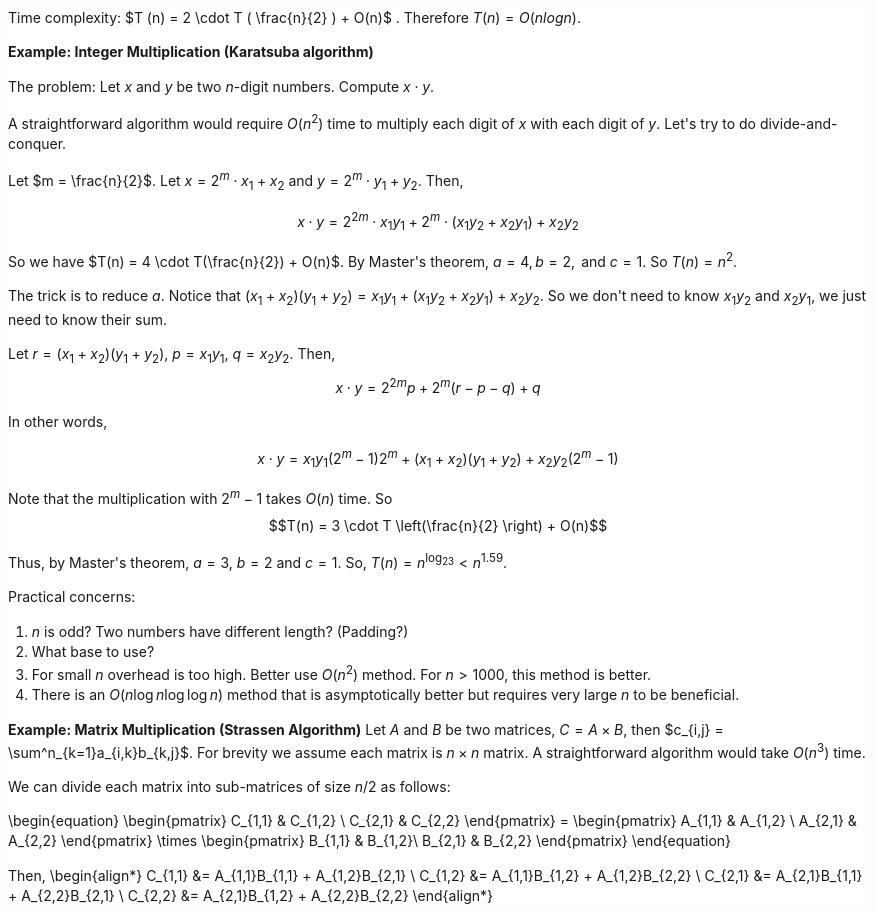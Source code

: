 Time complexity: $T (n) = 2 \cdot T ( \frac{n}{2} ) + O(n)$ . Therefore $T (n) = O(n log n)$. 

**Example: Integer Multiplication (Karatsuba algorithm)**

The problem: Let $x$ and $y$ be two $n$-digit numbers. Compute $x \cdot y$. 

A straightforward algorithm would require $O(n^2)$ time to multiply each digit of $x$ with each digit of $y$. Let's try to do divide-and-conquer. 

Let $m = \frac{n}{2}$. Let $x = 2^m \cdot x_1 + x_2$ and $y = 2^m \cdot y_1 + y_2$. Then, 

$$x \cdot y = 2^{2m} \cdot x_1 y_1 + 2^m \cdot (x_1y_2 + x_2y_1) + x_2y_2$$

So we have $T(n) = 4 \cdot T(\frac{n}{2}) + O(n)$. By Master's theorem, $a=4, b=2, \textrm{ and } c = 1$. So $T(n) = n^2$. 

The trick is to reduce $a$. Notice that $(x_1+x_2)(y_1+y_2) = x_1y_1 + (x_1y_2 + x_2y_1) + x_2y_2$. So we don't need to know $x_1y_2$ and $x_2y_1$, we just need to know their sum. 

Let $r = (x_1+x_2)(y_1+y_2)$, $p = x_1y_1$, $q = x_2y_2$. Then, 
$$x \cdot y = 2^{2m}p + 2^m(r-p-q) + q$$

In other words, 

$$x \cdot y =  x_1 y_1(2^m - 1 ) 2^m + (x_1 + x_2) (y_1+y_2) + x_2 y_2 (2^m - 1)$$

Note that the multiplication with $2^m -1$ takes $O(n)$ time. So
$$T(n) = 3 \cdot T \left(\frac{n}{2} \right) + O(n)$$

Thus, by Master's theorem, $a = 3$, $b=2$ and $c=1$. So, $T(n) = n^{\log_23} < n^{1.59}$. 

Practical concerns: 
1. $n$ is odd? Two numbers have different length? (Padding?)
2. What base to use? 
3. For small $n$ overhead is too high. Better use $O(n^2)$ method. For $n > 1000$, this method is better. 
4. There is an $O(n \log n \log \log n)$ method that is asymptotically better but requires very large $n$ to be beneficial. 

**Example: Matrix Multiplication (Strassen Algorithm)**
Let $A$ and $B$ be two matrices, $C = A \times B$, then $c_{i,j} = \sum^n_{k=1}a_{i,k}b_{k,j}$. For brevity we assume each matrix is $n \times n$ matrix. A straightforward algorithm would take $O(n^3)$ time. 

We can divide each matrix into sub-matrices of size $n/2$ as follows: 

\begin{equation}
\begin{pmatrix} C_{1,1} & C_{1,2} \\ C_{2,1} & C_{2,2} \end{pmatrix}
 = \begin{pmatrix} A_{1,1} & A_{1,2} \\ A_{2,1} & A_{2,2} \end{pmatrix} \times
\begin{pmatrix} B_{1,1} & B_{1,2}\\ B_{2,1} & B_{2,2} \end{pmatrix}
\end{equation}

Then, 
\begin{align*}
C_{1,1} &= A_{1,1}B_{1,1} + A_{1,2}B_{2,1} \\
C_{1,2} &= A_{1,1}B_{1,2} + A_{1,2}B_{2,2} \\
C_{2,1} &= A_{2,1}B_{1,1} + A_{2,2}B_{2,1} \\
C_{2,2} &= A_{2,1}B_{1,2} + A_{2,2}B_{2,2}
\end{align*}
